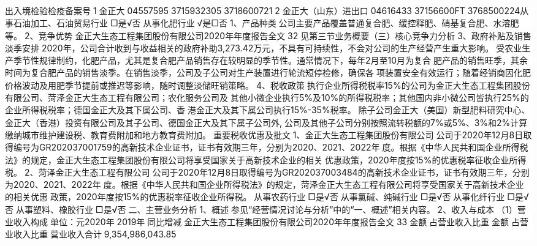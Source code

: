 出入境检验检疫备案号
1
金正大
04557595
3715932305
3718600721
2
金正大（山东）进出口
04616433
37156600FT
3768500224从事石油加工、石油贸易行业
□是√否
从事化肥行业
√是□否
1、产品种类
公司主要产品覆盖普通复合肥、缓控释肥、硝基复合肥、水溶肥等。
2、竞争优势
金正大生态工程集团股份有限公司2020年年度报告全文
32
见第三节业务概要（三）核心竞争力分析
3、政府补贴及销售淡季安排
2020年，公司合计收到与收益相关的政府补助3,273.42万元，不具有可持续性，不会对公司的生产经营产生重大影响。
受农业生产季节性规律制约，化肥产品，尤其是复合肥产品销售存在较明显的季节性。通常情况下，每年2月至10月为复合
肥产品的销售旺季，其余时间为复合肥产品的销售淡季。在销售淡季，公司及子公司对生产装置进行轮流短停检修，确保各
项装置安全有效运行；随着经销商因化肥价格波动及用肥季节提前或推迟等影响，随时调整淡储旺销策略。
4、税收政策
执行企业所得税税率15%的公司为金正大生态工程集团股份有限公司、菏泽金正大生态工程有限公司；农化服务公司及
其他小微企业执行5%及10%的所得税税率；其他国内非小微公司皆执行25%的企业所得税税率；德国金正大及其下属公司、香
港金正大及其下属公司执行15%-35%税率。
除子公司金正大（美国）新型肥料研究中心、金正大（香港）投资有限公司及其子公司、德国金正大及其下属子公司外,
公司及其他子公司分别按照流转税额的7%或5%、3%和2%计算缴纳城市维护建设税、教育费附加和地方教育费附加。
重要税收优惠及批文
1、金正大生态工程集团股份有限公司
公司于2020年12月8日取得编号为GR202037001759的高新技术企业证书，证书有效期三年，分别为2020、2021、2022年
度。根据《中华人民共和国企业所得税法》的规定，金正大生态工程集团股份有限公司将享受国家关于高新技术企业的相关
优惠政策，2020年度按15%的优惠税率征收企业所得税。
2、菏泽金正大生态工程有限公司
公司于2020年12月8日取得编号为GR202037003484的高新技术企业证书，证书有效期三年，分别为2020、2021、2022年
度。根据《中华人民共和国企业所得税法》的规定，菏泽金正大生态工程有限公司将享受国家关于高新技术企业的相关优惠
政策，2020年度按15%的优惠税率征收企业所得税。
从事农药行业
□是√否
从事氯碱、纯碱行业
□是√否
从事化纤行业
□是√否
从事塑料、橡胶行业
□是√否
二、主营业务分析
1、概述
参见“经营情况讨论与分析”中的“一、概述”相关内容。
2、收入与成本
（1）营业收入构成
单位：元2020年
2019年
同比增减
金正大生态工程集团股份有限公司2020年年度报告全文
33
金额
占营业收入比重
金额
占营业收入比重
营业收入合计
9,354,986,043.85